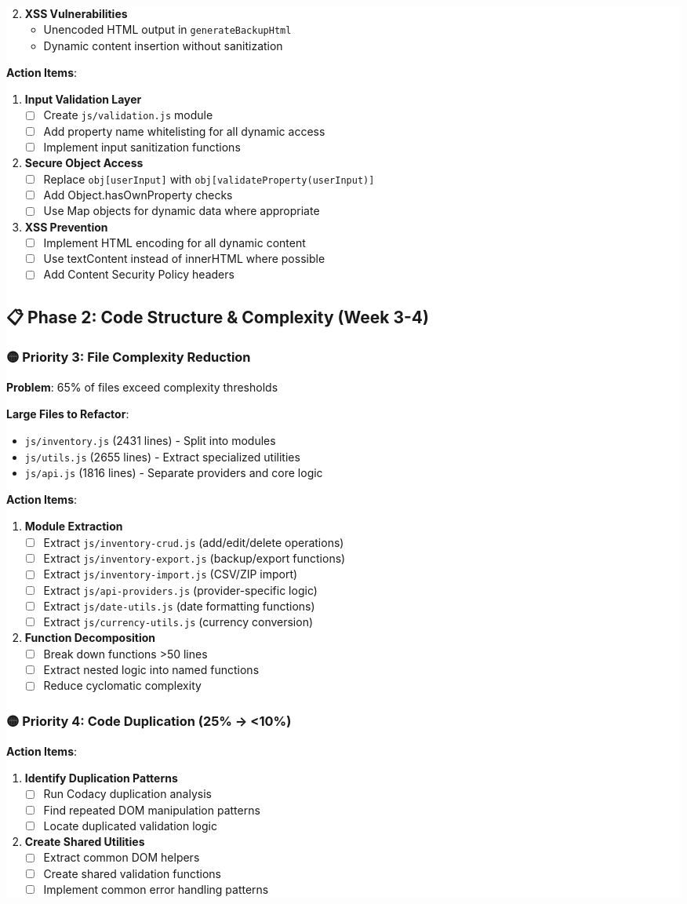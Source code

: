2. **XSS Vulnerabilities**
   - Unencoded HTML output in `generateBackupHtml`
   - Dynamic content insertion without sanitization

**Action Items**:
1. **Input Validation Layer**
   - [ ] Create `js/validation.js` module
   - [ ] Add property name whitelisting for all dynamic access
   - [ ] Implement input sanitization functions
   
2. **Secure Object Access**
   - [ ] Replace `obj[userInput]` with `obj[validateProperty(userInput)]`
   - [ ] Add Object.hasOwnProperty checks
   - [ ] Use Map objects for dynamic data where appropriate
   
3. **XSS Prevention**
   - [ ] Implement HTML encoding for all dynamic content
   - [ ] Use textContent instead of innerHTML where possible
   - [ ] Add Content Security Policy headers

## 📋 Phase 2: Code Structure & Complexity (Week 3-4)

### 🟡 Priority 3: File Complexity Reduction

**Problem**: 65% of files exceed complexity thresholds

**Large Files to Refactor**:
- `js/inventory.js` (2431 lines) - Split into modules
- `js/utils.js` (2655 lines) - Extract specialized utilities
- `js/api.js` (1816 lines) - Separate providers and core logic

**Action Items**:
1. **Module Extraction**
   - [ ] Extract `js/inventory-crud.js` (add/edit/delete operations)
   - [ ] Extract `js/inventory-export.js` (backup/export functions)
   - [ ] Extract `js/inventory-import.js` (CSV/ZIP import)
   - [ ] Extract `js/api-providers.js` (provider-specific logic)
   - [ ] Extract `js/date-utils.js` (date formatting functions)
   - [ ] Extract `js/currency-utils.js` (currency conversion)

2. **Function Decomposition**
   - [ ] Break down functions >50 lines
   - [ ] Extract nested logic into named functions
   - [ ] Reduce cyclomatic complexity

### 🟡 Priority 4: Code Duplication (25% → <10%)

**Action Items**:
1. **Identify Duplication Patterns**
   - [ ] Run Codacy duplication analysis
   - [ ] Find repeated DOM manipulation patterns
   - [ ] Locate duplicated validation logic
   
2. **Create Shared Utilities**
   - [ ] Extract common DOM helpers
   - [ ] Create shared validation functions
   - [ ] Implement common error handling patterns
